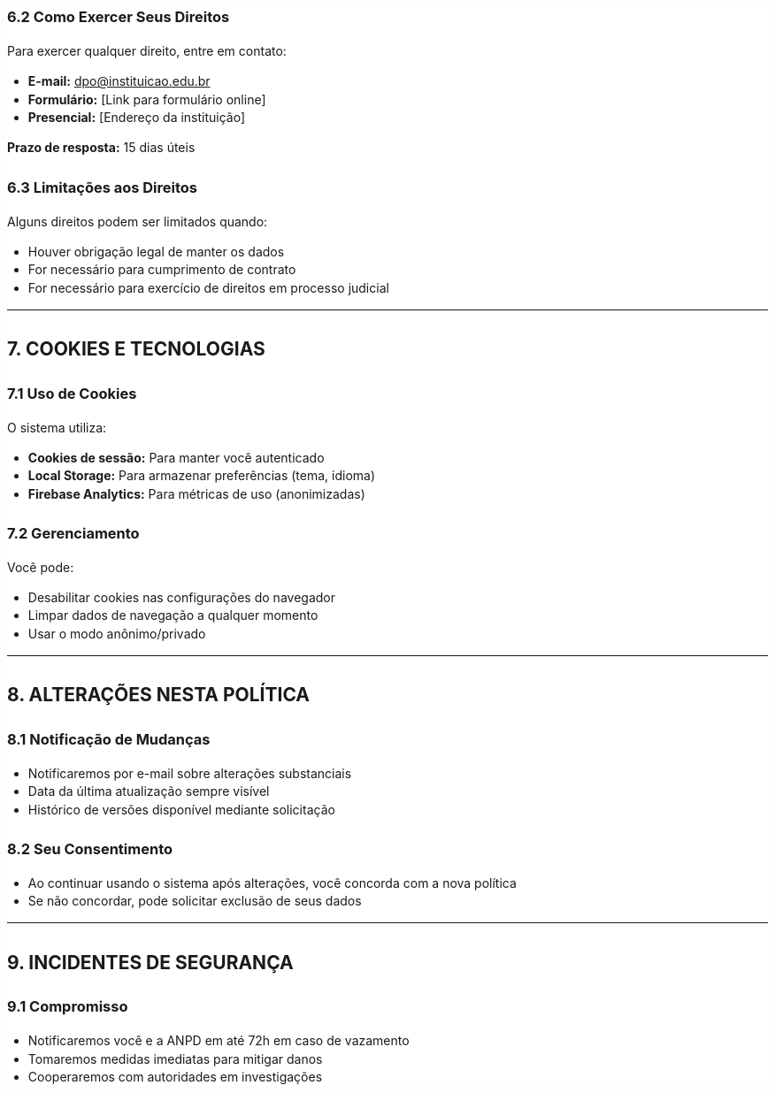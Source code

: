 ### 6.2 Como Exercer Seus Direitos
Para exercer qualquer direito, entre em contato:
- **E-mail:** dpo@instituicao.edu.br
- **Formulário:** [Link para formulário online]
- **Presencial:** [Endereço da instituição]

**Prazo de resposta:** 15 dias úteis

### 6.3 Limitações aos Direitos
Alguns direitos podem ser limitados quando:
- Houver obrigação legal de manter os dados
- For necessário para cumprimento de contrato
- For necessário para exercício de direitos em processo judicial

---

## 7. COOKIES E TECNOLOGIAS

### 7.1 Uso de Cookies
O sistema utiliza:
- **Cookies de sessão:** Para manter você autenticado
- **Local Storage:** Para armazenar preferências (tema, idioma)
- **Firebase Analytics:** Para métricas de uso (anonimizadas)

### 7.2 Gerenciamento
Você pode:
- Desabilitar cookies nas configurações do navegador
- Limpar dados de navegação a qualquer momento
- Usar o modo anônimo/privado

---

## 8. ALTERAÇÕES NESTA POLÍTICA

### 8.1 Notificação de Mudanças
- Notificaremos por e-mail sobre alterações substanciais
- Data da última atualização sempre visível
- Histórico de versões disponível mediante solicitação

### 8.2 Seu Consentimento
- Ao continuar usando o sistema após alterações, você concorda com a nova política
- Se não concordar, pode solicitar exclusão de seus dados

---

## 9. INCIDENTES DE SEGURANÇA

### 9.1 Compromisso
- Notificaremos você e a ANPD em até 72h em caso de vazamento
- Tomaremos medidas imediatas para mitigar danos
- Cooperaremos com autoridades em investigações
